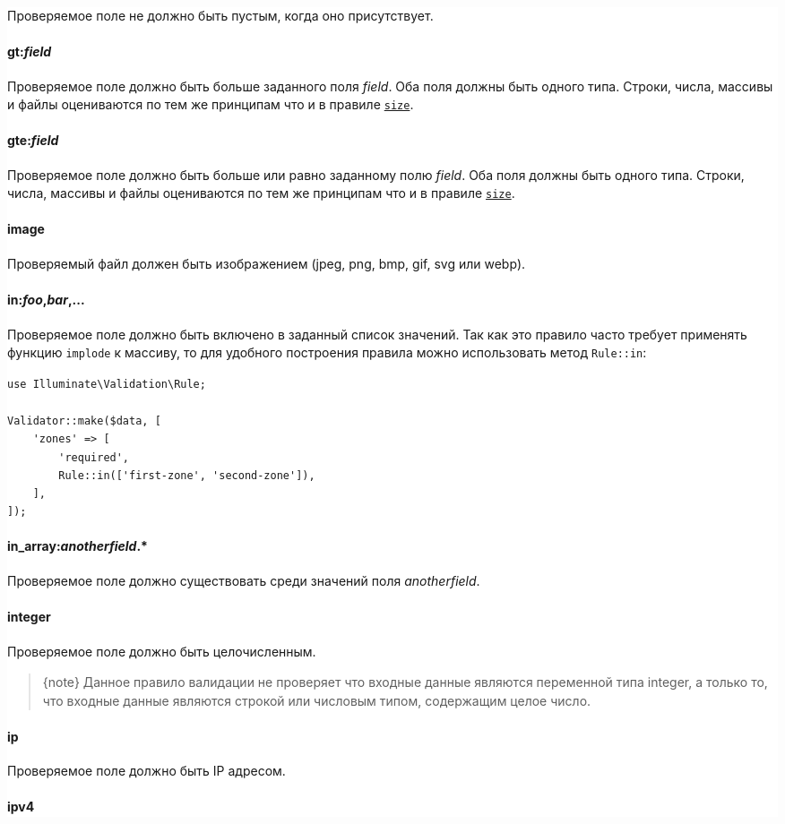 Проверяемое поле не должно быть пустым, когда оно присутствует.

<a name="rule-gt"></a>
#### gt:_field_

Проверяемое поле должно быть больше заданного поля _field_. Оба поля должны быть одного типа. Строки, числа, массивы и файлы оцениваются по тем же принципам что и в правиле [`size`](#rule-size).

<a name="rule-gte"></a>
#### gte:_field_

Проверяемое поле должно быть больше или равно заданному полю _field_. Оба поля должны быть одного типа. Строки, числа, массивы и файлы оцениваются по тем же принципам что и в правиле [`size`](#rule-size).

<a name="rule-image"></a>
#### image

Проверяемый файл должен быть изображением (jpeg, png, bmp, gif, svg или webp).

<a name="rule-in"></a>
#### in:_foo_,_bar_,...

Проверяемое поле должно быть включено в заданный список значений. Так как это правило часто требует применять функцию `implode` к массиву, то для удобного построения правила можно использовать метод `Rule::in`:

    use Illuminate\Validation\Rule;

    Validator::make($data, [
        'zones' => [
            'required',
            Rule::in(['first-zone', 'second-zone']),
        ],
    ]);

<a name="rule-in-array"></a>
#### in_array:_anotherfield_.*

Проверяемое поле должно существовать среди значений поля _anotherfield_.

<a name="rule-integer"></a>
#### integer

Проверяемое поле должно быть целочисленным.

> {note} Данное правило валидации не проверяет что входные данные являются переменной типа integer, а только то, что входные данные являются строкой или числовым типом, содержащим целое число.

<a name="rule-ip"></a>
#### ip

Проверяемое поле должно быть IP адресом.

#### ipv4
